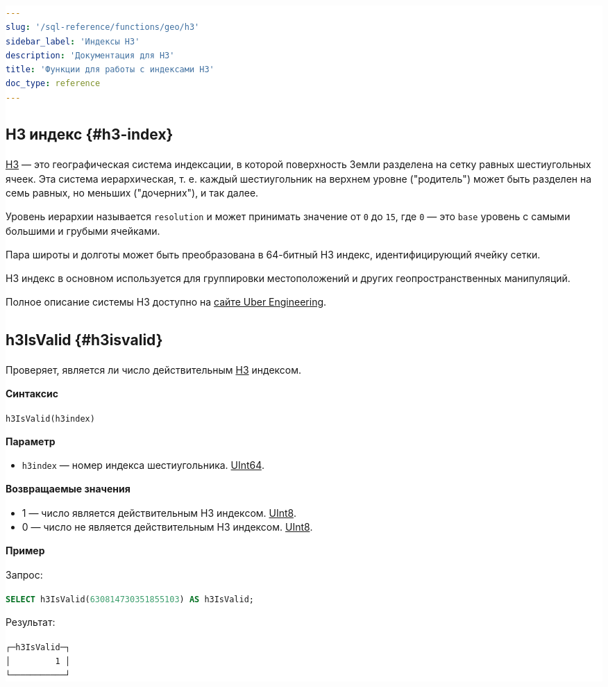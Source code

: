 ```yaml
---
slug: '/sql-reference/functions/geo/h3'
sidebar_label: 'Индексы H3'
description: 'Документация для H3'
title: 'Функции для работы с индексами H3'
doc_type: reference
---
```

## H3 индекс {#h3-index}

[H3](https://h3geo.org/) — это географическая система индексации, в которой поверхность Земли разделена на сетку равных шестиугольных ячеек. Эта система иерархическая, т. е. каждый шестиугольник на верхнем уровне ("родитель") может быть разделен на семь равных, но меньших ("дочерних"), и так далее.

Уровень иерархии называется `resolution` и может принимать значение от `0` до `15`, где `0` — это `base` уровень с самыми большими и грубыми ячейками.

Пара широты и долготы может быть преобразована в 64-битный H3 индекс, идентифицирующий ячейку сетки.

H3 индекс в основном используется для группировки местоположений и других геопространственных манипуляций.

Полное описание системы H3 доступно на [сайте Uber Engineering](https://www.uber.com/blog/h3/).

## h3IsValid {#h3isvalid}

Проверяет, является ли число действительным [H3](#h3-index) индексом.

**Синтаксис**

```sql
h3IsValid(h3index)
```

**Параметр**

- `h3index` — номер индекса шестиугольника. [UInt64](../../data-types/int-uint.md).

**Возвращаемые значения**

- 1 — число является действительным H3 индексом. [UInt8](../../data-types/int-uint.md).
- 0 — число не является действительным H3 индексом. [UInt8](../../data-types/int-uint.md).

**Пример**

Запрос:

```sql
SELECT h3IsValid(630814730351855103) AS h3IsValid;
```

Результат:

```text
┌─h3IsValid─┐
│         1 │
└───────────┘
```
